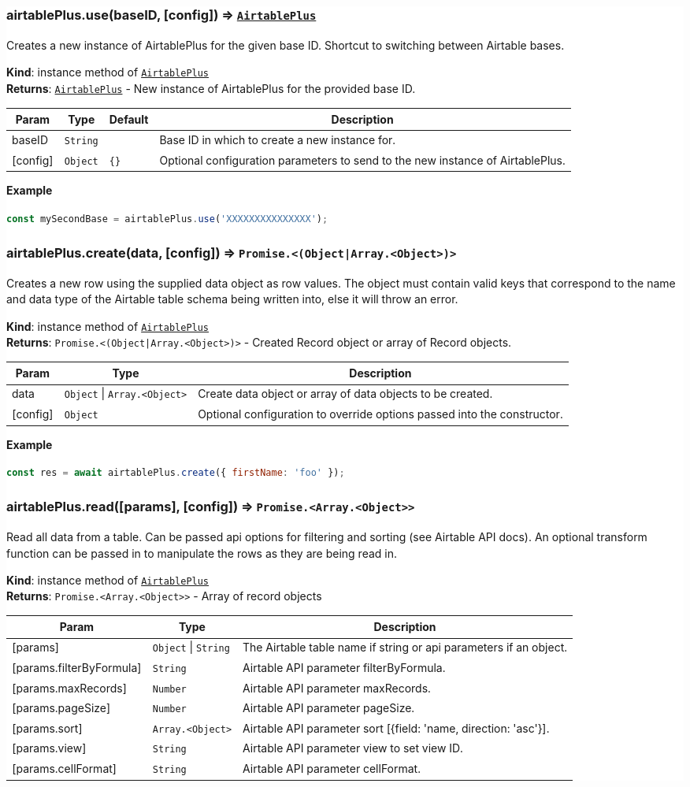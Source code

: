 ### airtablePlus.use(baseID, [config]) ⇒ [<code>AirtablePlus</code>](#AirtablePlus)
Creates a new instance of AirtablePlus for the given base ID. Shortcut to switching between 
Airtable bases.

**Kind**: instance method of [<code>AirtablePlus</code>](#AirtablePlus)  
**Returns**: [<code>AirtablePlus</code>](#AirtablePlus) - New instance of AirtablePlus for the provided base ID.  

| Param | Type | Default | Description |
| --- | --- | --- | --- |
| baseID | <code>String</code> |  | Base ID in which to create a new instance for. |
| [config] | <code>Object</code> | <code>{}</code> | Optional configuration parameters to send to the new instance of AirtablePlus. |

**Example**  
```js
const mySecondBase = airtablePlus.use('XXXXXXXXXXXXXXX');
```
<a name="AirtablePlus+create"></a>

### airtablePlus.create(data, [config]) ⇒ <code>Promise.&lt;(Object\|Array.&lt;Object&gt;)&gt;</code>
Creates a new row using the supplied data object as row values. The object must contain valid keys 
that correspond to the name and data type of the Airtable table schema being written into, else it 
will throw an error.

**Kind**: instance method of [<code>AirtablePlus</code>](#AirtablePlus)  
**Returns**: <code>Promise.&lt;(Object\|Array.&lt;Object&gt;)&gt;</code> - Created Record object or array of Record objects.  

| Param | Type | Description |
| --- | --- | --- |
| data | <code>Object</code> \| <code>Array.&lt;Object&gt;</code> | Create data object or array of data objects to be created. |
| [config] | <code>Object</code> | Optional configuration to override options passed into the constructor. |

**Example**  
```js
const res = await airtablePlus.create({ firstName: 'foo' });
```
<a name="AirtablePlus+read"></a>

### airtablePlus.read([params], [config]) ⇒ <code>Promise.&lt;Array.&lt;Object&gt;&gt;</code>
Read all data from a table. Can be passed api options for filtering and sorting (see Airtable API 
docs). An optional transform function can be passed in to manipulate the rows as they are being 
read in.

**Kind**: instance method of [<code>AirtablePlus</code>](#AirtablePlus)  
**Returns**: <code>Promise.&lt;Array.&lt;Object&gt;&gt;</code> - Array of record objects  

| Param | Type | Description |
| --- | --- | --- |
| [params] | <code>Object</code> \| <code>String</code> | The Airtable table name if string or api parameters if an object. |
| [params.filterByFormula] | <code>String</code> | Airtable API parameter filterByFormula. |
| [params.maxRecords] | <code>Number</code> | Airtable API parameter maxRecords. |
| [params.pageSize] | <code>Number</code> | Airtable API parameter pageSize. |
| [params.sort] | <code>Array.&lt;Object&gt;</code> | Airtable API parameter sort [{field: 'name, direction: 'asc'}]. |
| [params.view] | <code>String</code> | Airtable API parameter view to set view ID. |
| [params.cellFormat] | <code>String</code> | Airtable API parameter cellFormat. |